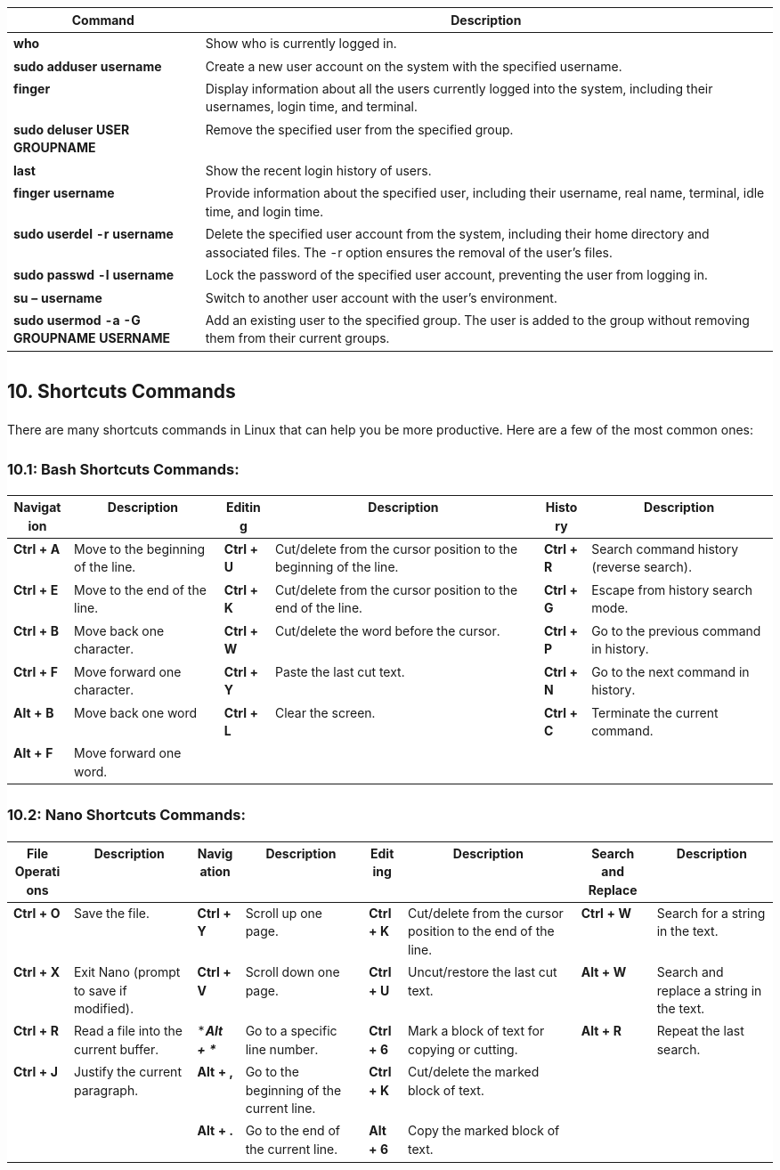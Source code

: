 |****Command****|****Description****|
|---|---|
|****who****|Show who is currently logged in.|
|****sudo adduser username****|Create a new user account on the system with the specified username.|
|****finger****|Display information about all the users currently logged into the system, including their usernames, login time, and terminal.|
|****sudo deluser USER GROUPNAME****|Remove the specified user from the specified group.|
|****last****|Show the recent login history of users.|
|****finger username****|Provide information about the specified user, including their username, real name, terminal, idle time, and login time.|
|****sudo userdel -r username****|Delete the specified user account from the system, including their home directory and associated files. The -r option ensures the removal of the user’s files.|
|****sudo passwd -l username****|Lock the password of the specified user account, preventing the user from logging in.|
|****su – username****|Switch to another user account with the user’s environment.|
|****sudo usermod -a -G GROUPNAME USERNAME****|Add an existing user to the specified group. The user is added to the group without removing them from their current groups.|

## 10. Shortcuts Commands

There are many shortcuts commands in Linux that can help you be more productive. Here are a few of the most common ones:

### 10.1: Bash Shortcuts Commands:

|Navigation|Description|Editing|Description|History|Description|
|---|---|---|---|---|---|
|****Ctrl + A****|Move to the beginning of the line.|****Ctrl + U****|Cut/delete from the cursor position to the beginning of the line.|****Ctrl + R****|Search command history (reverse search).|
|****Ctrl + E****|Move to the end of the line.|****Ctrl + K****|Cut/delete from the cursor position to the end of the line.|****Ctrl + G****|Escape from history search mode.|
|****Ctrl + B****|Move back one character.|****Ctrl + W****|Cut/delete the word before the cursor.|****Ctrl + P****|Go to the previous command in history.|
|****Ctrl + F****|Move forward one character.|****Ctrl + Y****|Paste the last cut text.|****Ctrl + N****|Go to the next command in history.|
|****Alt + B****|Move back one word|****Ctrl + L****|Clear the screen.|****Ctrl + C****|Terminate the current command.|
|****Alt + F****|Move forward one word.|||||

### 10.2: Nano Shortcuts Commands:

|File Operations|Description|Navigation|Description|Editing|Description|Search and Replace|Description|
|---|---|---|---|---|---|---|---|
|****Ctrl + O****|Save the file.|****Ctrl + Y****|Scroll up one page.|****Ctrl + K****|Cut/delete from the cursor position to the end of the line.|****Ctrl + W****|Search for a string in the text.|
|****Ctrl + X****|Exit Nano (prompt to save if modified).|****Ctrl + V****|Scroll down one page.|****Ctrl + U****|Uncut/restore the last cut text.|****Alt + W****|Search and replace a string in the text.|
|****Ctrl + R****|Read a file into the current buffer.|****Alt + \****|Go to a specific line number.|****Ctrl + 6****|Mark a block of text for copying or cutting.|****Alt + R****|Repeat the last search.|
|****Ctrl + J****|Justify the current paragraph.|****Alt + ,****|Go to the beginning of the current line.|****Ctrl + K****|Cut/delete the marked block of text.|||
|||****Alt + .****|Go to the end of the current line.|****Alt + 6****|Copy the marked block of text.|||
